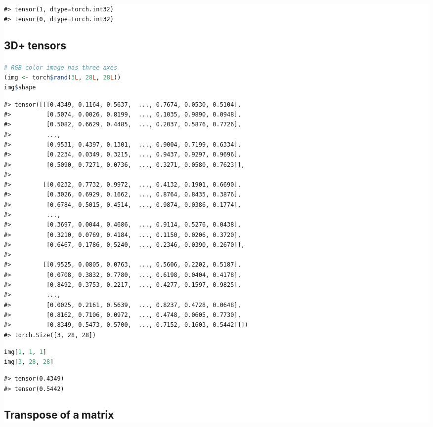 ```
#> tensor(1, dtype=torch.int32)
#> tensor(0, dtype=torch.int32)
```

## 3D+ tensors


```r
# RGB color image has three axes 
(img <- torch$rand(3L, 28L, 28L))
img$shape
```

```
#> tensor([[[0.4349, 0.1164, 0.5637,  ..., 0.7674, 0.0530, 0.5104],
#>          [0.5074, 0.0026, 0.8199,  ..., 0.1035, 0.9890, 0.0948],
#>          [0.5082, 0.6629, 0.4485,  ..., 0.2037, 0.5876, 0.7726],
#>          ...,
#>          [0.9531, 0.4397, 0.1301,  ..., 0.9004, 0.7199, 0.6334],
#>          [0.2234, 0.0349, 0.3215,  ..., 0.9437, 0.9297, 0.9696],
#>          [0.5090, 0.7271, 0.0736,  ..., 0.3271, 0.0580, 0.7623]],
#> 
#>         [[0.0232, 0.7732, 0.9972,  ..., 0.4132, 0.1901, 0.6690],
#>          [0.3026, 0.6929, 0.1662,  ..., 0.8764, 0.8435, 0.3876],
#>          [0.6784, 0.5015, 0.4514,  ..., 0.9874, 0.0386, 0.1774],
#>          ...,
#>          [0.3697, 0.0044, 0.4686,  ..., 0.9114, 0.5276, 0.0438],
#>          [0.3210, 0.0769, 0.4184,  ..., 0.1150, 0.0206, 0.3720],
#>          [0.6467, 0.1786, 0.5240,  ..., 0.2346, 0.0390, 0.2670]],
#> 
#>         [[0.9525, 0.0805, 0.0763,  ..., 0.5606, 0.2202, 0.5187],
#>          [0.0708, 0.3832, 0.7780,  ..., 0.6198, 0.0404, 0.4178],
#>          [0.8492, 0.3753, 0.2217,  ..., 0.4277, 0.1597, 0.9825],
#>          ...,
#>          [0.0025, 0.2161, 0.5639,  ..., 0.8237, 0.4728, 0.0648],
#>          [0.8162, 0.7106, 0.0972,  ..., 0.4748, 0.0605, 0.7730],
#>          [0.8349, 0.5473, 0.5700,  ..., 0.7152, 0.1603, 0.5442]]])
#> torch.Size([3, 28, 28])
```


```r
img[1, 1, 1]
img[3, 28, 28]
```

```
#> tensor(0.4349)
#> tensor(0.5442)
```


## Transpose of a matrix
